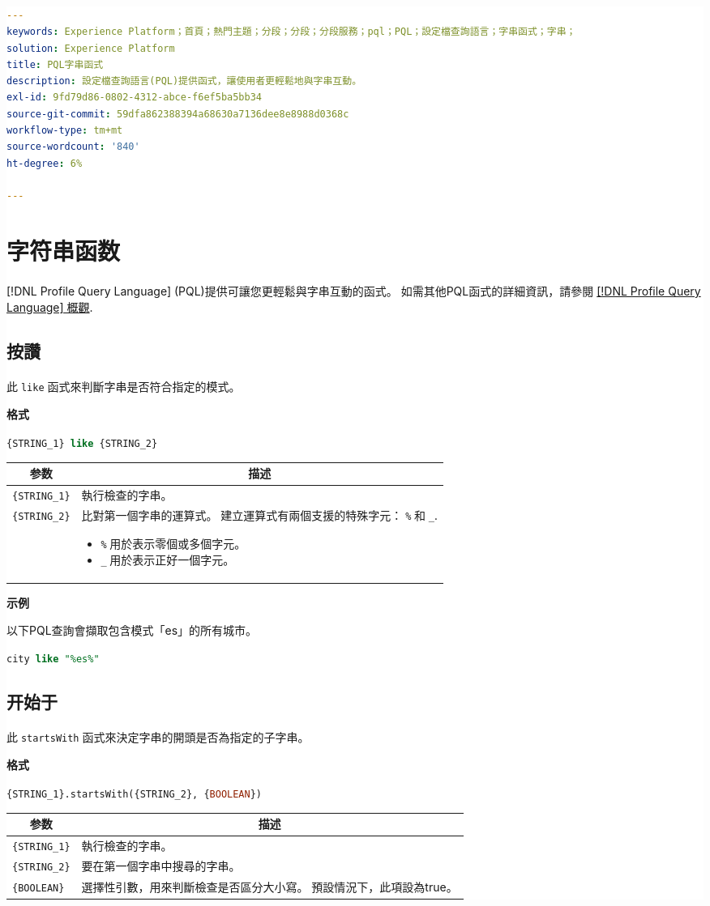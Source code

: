 ```yaml
---
keywords: Experience Platform；首頁；熱門主題；分段；分段；分段服務；pql；PQL；設定檔查詢語言；字串函式；字串；
solution: Experience Platform
title: PQL字串函式
description: 設定檔查詢語言(PQL)提供函式，讓使用者更輕鬆地與字串互動。
exl-id: 9fd79d86-0802-4312-abce-f6ef5ba5bb34
source-git-commit: 59dfa862388394a68630a7136dee8e8988d0368c
workflow-type: tm+mt
source-wordcount: '840'
ht-degree: 6%

---
```


# 字符串函数

[!DNL Profile Query Language] (PQL)提供可讓您更輕鬆與字串互動的函式。 如需其他PQL函式的詳細資訊，請參閱 [[!DNL Profile Query Language] 概觀](./overview.md).

## 按讚

此 `like` 函式來判斷字串是否符合指定的模式。

**格式**

```sql
{STRING_1} like {STRING_2}
```

| 参数 | 描述 |
| --------- | ----------- |
| `{STRING_1}` | 執行檢查的字串。 |
| `{STRING_2}` | 比對第一個字串的運算式。 建立運算式有兩個支援的特殊字元： `%` 和 `_`. <ul><li>`%` 用於表示零個或多個字元。</li><li>`_` 用於表示正好一個字元。</li></ul> |

**示例**

以下PQL查詢會擷取包含模式「es」的所有城市。

```sql
city like "%es%"
```

## 开始于

此 `startsWith` 函式來決定字串的開頭是否為指定的子字串。

**格式**

```sql
{STRING_1}.startsWith({STRING_2}, {BOOLEAN})
```

| 参数 | 描述 |
| --------- | ----------- |
| `{STRING_1}` | 執行檢查的字串。 |
| `{STRING_2}` | 要在第一個字串中搜尋的字串。 |
| `{BOOLEAN}` | 選擇性引數，用來判斷檢查是否區分大小寫。 預設情況下，此項設為true。 |
